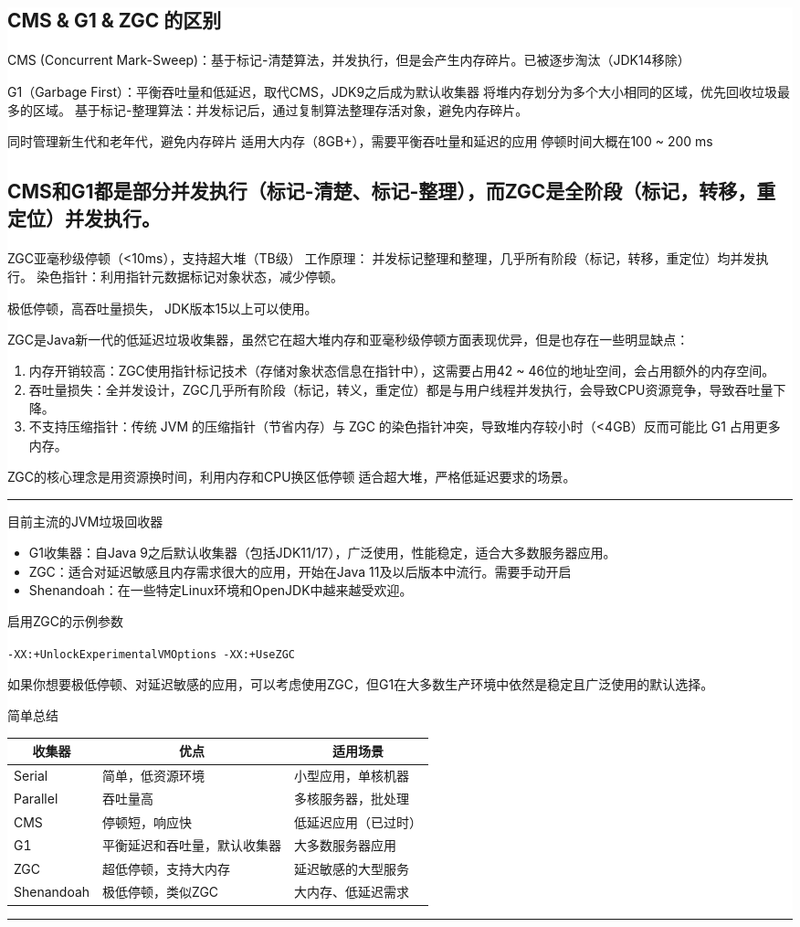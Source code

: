 

## CMS & G1 & ZGC 的区别

CMS (Concurrent Mark-Sweep)​：基于标记-清楚算法，并发执行，但是会产生内存碎片。已被逐步淘汰（JDK14移除）


G1（Garbage First）：平衡吞吐量和低延迟，取代CMS，JDK9之后成为默认收集器
将堆内存划分为多个大小相同的区域，优先回收垃圾最多的区域。
基于标记-整理算法：并发标记后，通过复制算法整理存活对象，避免内存碎片。

同时管理新生代和老年代，避免内存碎片
适用大内存（8GB+），需要平衡吞吐量和延迟的应用
停顿时间大概在100 ~ 200 ms

CMS和G1都是部分并发执行（标记-清楚、标记-整理），而ZGC是全阶段（标记，转移，重定位）并发执行。
---

ZGC亚毫秒级停顿（<10ms），支持超大堆（TB级）
工作原理：
并发标记整理和整理，几乎所有阶段（标记，转移，重定位）均并发执行。
染色指针：利用指针元数据标记对象状态，减少停顿。

极低停顿，高吞吐量损失， JDK版本15以上可以使用。

ZGC是Java新一代的低延迟垃圾收集器，虽然它在超大堆内存和亚毫秒级停顿方面表现优异，但是也存在一些明显缺点：
1. 内存开销较高：ZGC使用指针标记技术（存储对象状态信息在指针中），这需要占用42 ~ 46位的地址空间，会占用额外的内存空间。
2. 吞吐量损失：全并发设计，ZGC几乎所有阶段（标记，转义，重定位）都是与用户线程并发执行，会导致CPU资源竞争，导致吞吐量下降。
3. 不支持压缩指针：传统 JVM 的压缩指针（节省内存）与 ZGC 的染色指针冲突，导致堆内存较小时（<4GB）反而可能比 G1 占用更多内存。

ZGC的核心理念是用资源换时间，利用内存和CPU换区低停顿
适合超大堆，严格低延迟要求的场景。


---

目前主流的JVM垃圾回收器
- G1收集器：自Java 9之后默认收集器（包括JDK11/17），广泛使用，性能稳定，适合大多数服务器应用。
- ZGC：适合对延迟敏感且内存需求很大的应用，开始在Java 11及以后版本中流行。需要手动开启
- Shenandoah：在一些特定Linux环境和OpenJDK中越来越受欢迎。


启用ZGC的示例参数
```
-XX:+UnlockExperimentalVMOptions -XX:+UseZGC
```
如果你想要极低停顿、对延迟敏感的应用，可以考虑使用ZGC，但G1在大多数生产环境中依然是稳定且广泛使用的默认选择。

简单总结

| 收集器        | 优点             | 适用场景       |
| ---------- | -------------- | ---------- |
| Serial     | 简单，低资源环境       | 小型应用，单核机器  |
| Parallel   | 吞吐量高           | 多核服务器，批处理  |
| CMS        | 停顿短，响应快        | 低延迟应用（已过时） |
| G1         | 平衡延迟和吞吐量，默认收集器 | 大多数服务器应用   |
| ZGC        | 超低停顿，支持大内存     | 延迟敏感的大型服务  |
| Shenandoah | 极低停顿，类似ZGC     | 大内存、低延迟需求  |
---
